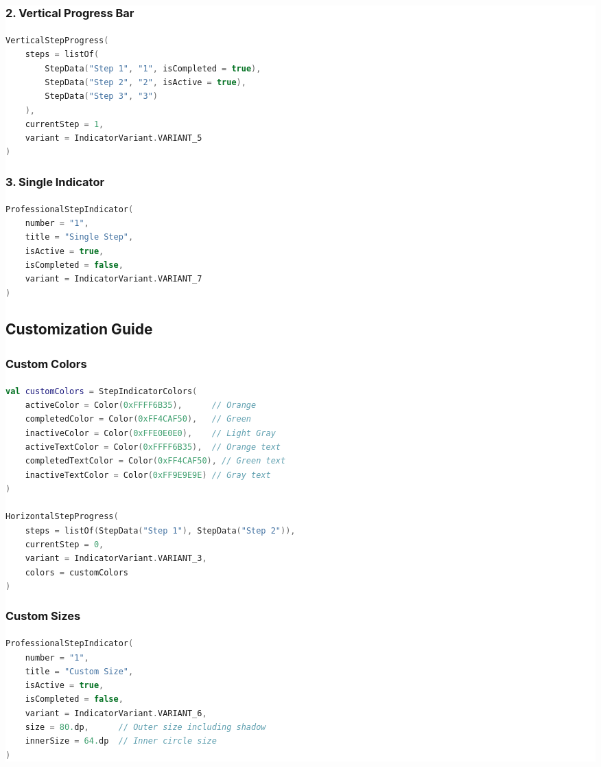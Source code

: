 ### 2. Vertical Progress Bar

```kotlin
VerticalStepProgress(
    steps = listOf(
        StepData("Step 1", "1", isCompleted = true),
        StepData("Step 2", "2", isActive = true),
        StepData("Step 3", "3")
    ),
    currentStep = 1,
    variant = IndicatorVariant.VARIANT_5
)
```

### 3. Single Indicator

```kotlin
ProfessionalStepIndicator(
    number = "1",
    title = "Single Step",
    isActive = true,
    isCompleted = false,
    variant = IndicatorVariant.VARIANT_7
)
```

## Customization Guide

### Custom Colors

```kotlin
val customColors = StepIndicatorColors(
    activeColor = Color(0xFFFF6B35),      // Orange
    completedColor = Color(0xFF4CAF50),   // Green
    inactiveColor = Color(0xFFE0E0E0),    // Light Gray
    activeTextColor = Color(0xFFFF6B35),  // Orange text
    completedTextColor = Color(0xFF4CAF50), // Green text
    inactiveTextColor = Color(0xFF9E9E9E) // Gray text
)

HorizontalStepProgress(
    steps = listOf(StepData("Step 1"), StepData("Step 2")),
    currentStep = 0,
    variant = IndicatorVariant.VARIANT_3,
    colors = customColors
)
```

### Custom Sizes

```kotlin
ProfessionalStepIndicator(
    number = "1",
    title = "Custom Size",
    isActive = true,
    isCompleted = false,
    variant = IndicatorVariant.VARIANT_6,
    size = 80.dp,      // Outer size including shadow
    innerSize = 64.dp  // Inner circle size
)
```
